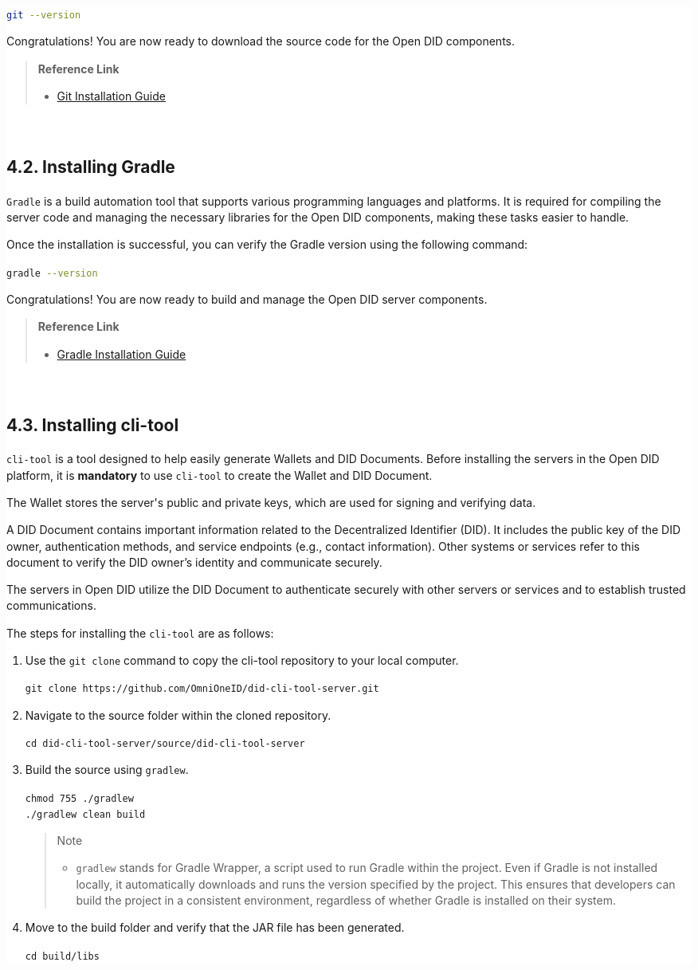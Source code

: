 ```bash
git --version
```

Congratulations! You are now ready to download the source code for the Open DID components.

> **Reference Link**
> - [Git Installation Guide](https://git-scm.com/book/en/v2/Getting-Started-Installing-Git)

<br/>

## 4.2. Installing Gradle

`Gradle` is a build automation tool that supports various programming languages and platforms. It is required for compiling the server code and managing the necessary libraries for the Open DID components, making these tasks easier to handle.

Once the installation is successful, you can verify the Gradle version using the following command:

```bash
gradle --version
```

Congratulations! You are now ready to build and manage the Open DID server components.

> **Reference Link**
> - [Gradle Installation Guide](https://gradle.org/install/)

<br/>

## 4.3. Installing cli-tool

`cli-tool` is a tool designed to help easily generate Wallets and DID Documents. Before installing the servers in the Open DID platform, it is **mandatory** to use `cli-tool` to create the Wallet and DID Document.

The Wallet stores the server's public and private keys, which are used for signing and verifying data.

A DID Document contains important information related to the Decentralized Identifier (DID). It includes the public key of the DID owner, authentication methods, and service endpoints (e.g., contact information). Other systems or services refer to this document to verify the DID owner’s identity and communicate securely.

The servers in Open DID utilize the DID Document to authenticate securely with other servers or services and to establish trusted communications.

The steps for installing the `cli-tool` are as follows:

1. Use the `git clone` command to copy the cli-tool repository to your local computer.
    ```shell
    git clone https://github.com/OmniOneID/did-cli-tool-server.git
    ```
2. Navigate to the source folder within the cloned repository.
    ```shell
    cd did-cli-tool-server/source/did-cli-tool-server
    ```
3. Build the source using `gradlew`.
    ```shell
    chmod 755 ./gradlew
    ./gradlew clean build
    ```
    > Note
    > - `gradlew` stands for Gradle Wrapper, a script used to run Gradle within the project. Even if Gradle is not installed locally, it automatically downloads and runs the version specified by the project. This ensures that developers can build the project in a consistent environment, regardless of whether Gradle is installed on their system.
4. Move to the build folder and verify that the JAR file has been generated.
    ```shell
    cd build/libs